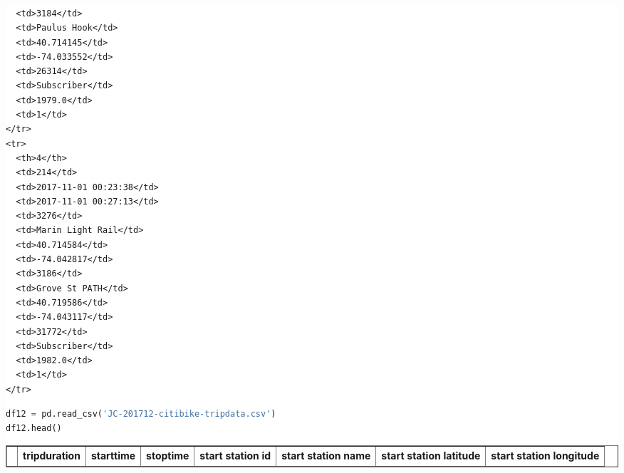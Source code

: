       <td>3184</td>
      <td>Paulus Hook</td>
      <td>40.714145</td>
      <td>-74.033552</td>
      <td>26314</td>
      <td>Subscriber</td>
      <td>1979.0</td>
      <td>1</td>
    </tr>
    <tr>
      <th>4</th>
      <td>214</td>
      <td>2017-11-01 00:23:38</td>
      <td>2017-11-01 00:27:13</td>
      <td>3276</td>
      <td>Marin Light Rail</td>
      <td>40.714584</td>
      <td>-74.042817</td>
      <td>3186</td>
      <td>Grove St PATH</td>
      <td>40.719586</td>
      <td>-74.043117</td>
      <td>31772</td>
      <td>Subscriber</td>
      <td>1982.0</td>
      <td>1</td>
    </tr>
  </tbody>
</table>
</div>




```python
df12 = pd.read_csv('JC-201712-citibike-tripdata.csv')
df12.head()
```




<div>
<style scoped>
    .dataframe tbody tr th:only-of-type {
        vertical-align: middle;
    }

    .dataframe tbody tr th {
        vertical-align: top;
    }

    .dataframe thead th {
        text-align: right;
    }
</style>
<table border="1" class="dataframe">
  <thead>
    <tr style="text-align: right;">
      <th></th>
      <th>tripduration</th>
      <th>starttime</th>
      <th>stoptime</th>
      <th>start station id</th>
      <th>start station name</th>
      <th>start station latitude</th>
      <th>start station longitude</th>
